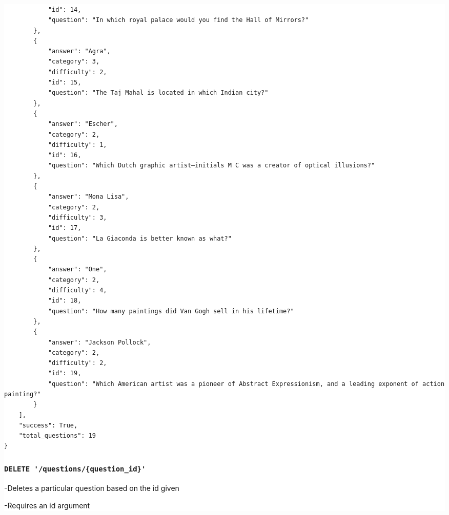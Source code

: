 ```
            "id": 14,
            "question": "In which royal palace would you find the Hall of Mirrors?"
        },
        {
            "answer": "Agra",
            "category": 3,
            "difficulty": 2,
            "id": 15,
            "question": "The Taj Mahal is located in which Indian city?"
        },
        {
            "answer": "Escher",
            "category": 2,
            "difficulty": 1,
            "id": 16,
            "question": "Which Dutch graphic artist–initials M C was a creator of optical illusions?"
        },
        {
            "answer": "Mona Lisa",
            "category": 2,
            "difficulty": 3,
            "id": 17,
            "question": "La Giaconda is better known as what?"
        },
        {
            "answer": "One",
            "category": 2,
            "difficulty": 4,
            "id": 18,
            "question": "How many paintings did Van Gogh sell in his lifetime?"
        },
        {
            "answer": "Jackson Pollock",
            "category": 2,
            "difficulty": 2,
            "id": 19,
            "question": "Which American artist was a pioneer of Abstract Expressionism, and a leading exponent of action painting?"
        }
    ],
    "success": True,
    "total_questions": 19
}
```

### `DELETE '/questions/{question_id}'`

-Deletes a particular question based on the id given

-Requires an id argument
